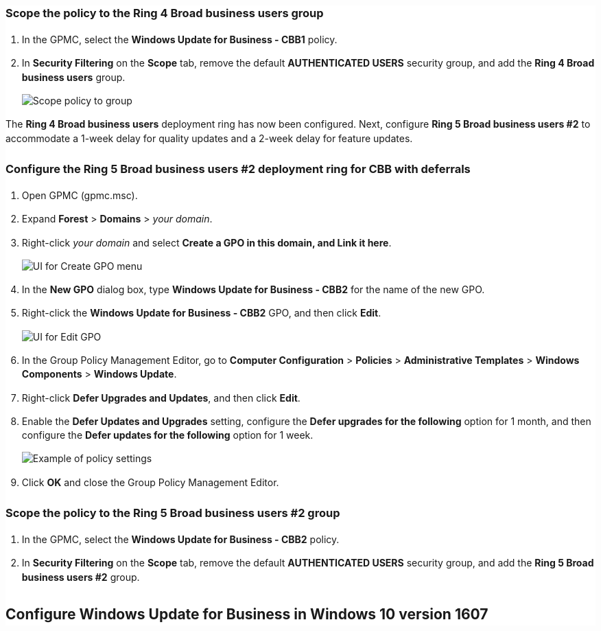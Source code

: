 ### Scope the policy to the Ring 4 Broad business users group

1.  In the GPMC, select the **Windows Update for Business - CBB1** policy.

2. In **Security Filtering** on the **Scope** tab, remove the default **AUTHENTICATED USERS** security group, and add the **Ring 4 Broad business users** group. 

    ![Scope policy to group](images/waas-wufb-gp-scope.png)
    

The **Ring 4 Broad business users** deployment ring has now been configured. Next, configure **Ring 5 Broad business users #2** to accommodate a 1-week delay for quality updates and a 2-week delay for feature updates. 


### Configure the Ring 5 Broad business users \#2 deployment ring for CBB with deferrals

1. Open GPMC (gpmc.msc).

2. Expand **Forest** > **Domains** > *your domain*.

3. Right-click *your domain* and select **Create a GPO in this domain, and Link it here**.

    ![UI for Create GPO menu](images/waas-wufb-gp-create.png)
   
4. In the **New GPO** dialog box, type **Windows Update for Business - CBB2** for the name of the new GPO.
    
5. Right-click the **Windows Update for Business - CBB2** GPO, and then click **Edit**. 

    ![UI for Edit GPO](images/waas-wufb-gp-edit.png)
    
6. In the Group Policy Management Editor, go to **Computer Configuration** > **Policies** > **Administrative Templates** > **Windows Components** > **Windows Update**.

7. Right-click **Defer Upgrades and Updates**, and then click **Edit**.
  
8. Enable the **Defer Updates and Upgrades** setting, configure the **Defer upgrades for the following** option for 1 month, and then configure the **Defer updates for the following** option for 1 week.

    ![Example of policy settings](images/waas-wufb-gp-broad.png)

9. Click **OK** and close the Group Policy Management Editor.


### Scope the policy to the Ring 5 Broad business users \#2 group

1.  In the GPMC, select the **Windows Update for Business - CBB2** policy.

2. In **Security Filtering** on the **Scope** tab, remove the default **AUTHENTICATED USERS** security group, and add the **Ring 5 Broad business users \#2** group. 

## Configure Windows Update for Business in Windows 10 version 1607

